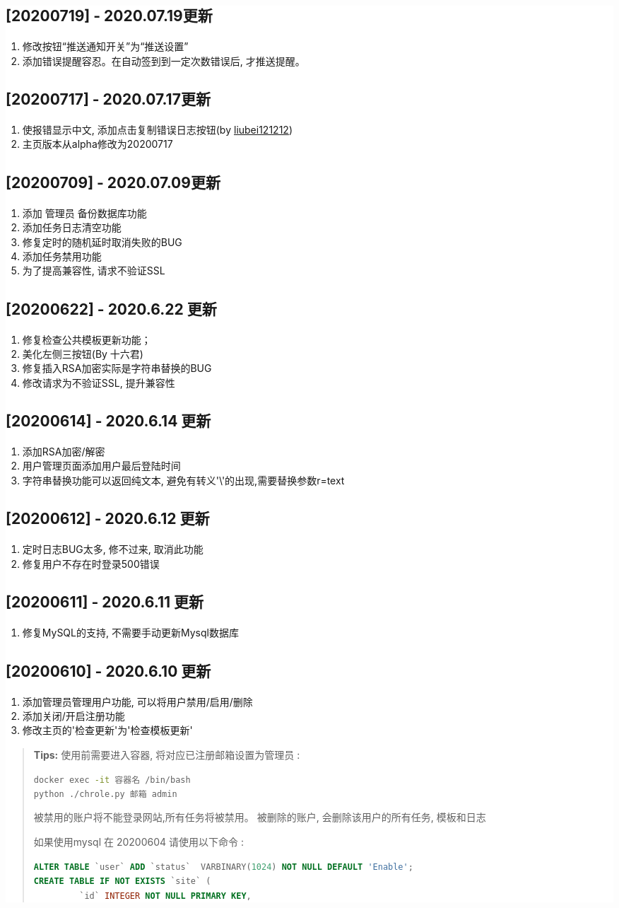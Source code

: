 ## [20200719] - 2020.07.19更新

1. 修改按钮“推送通知开关”为“推送设置”
2. 添加错误提醒容忍。在自动签到到一定次数错误后, 才推送提醒。

## [20200717] - 2020.07.17更新

1. 使报错显示中文, 添加点击复制错误日志按钮(by [liubei121212](https://github.com/liubei121212/qiandao))
2. 主页版本从alpha修改为20200717

## [20200709] - 2020.07.09更新

1. 添加 管理员 备份数据库功能
2. 添加任务日志清空功能
3. 修复定时的随机延时取消失败的BUG
4. 添加任务禁用功能
5. 为了提高兼容性, 请求不验证SSL

## [20200622] - 2020.6.22 更新

1. 修复检查公共模板更新功能；
2. 美化左侧三按钮(By 十六君)
3. 修复插入RSA加密实际是字符串替换的BUG
4. 修改请求为不验证SSL, 提升兼容性

## [20200614] - 2020.6.14 更新

1. 添加RSA加密/解密
2. 用户管理页面添加用户最后登陆时间
3. 字符串替换功能可以返回纯文本, 避免有转义'\\'的出现,需要替换参数r=text

## [20200612] - 2020.6.12 更新

1. 定时日志BUG太多, 修不过来, 取消此功能
2. 修复用户不存在时登录500错误

## [20200611] - 2020.6.11 更新

1. 修复MySQL的支持, 不需要手动更新Mysql数据库

## [20200610] - 2020.6.10 更新

1. 添加管理员管理用户功能, 可以将用户禁用/启用/删除
2. 添加关闭/开启注册功能
3. 修改主页的'检查更新'为'检查模板更新'

> **Tips:** 使用前需要进入容器, 将对应已注册邮箱设置为管理员 :
>
>   ``` bash
>   docker exec -it 容器名 /bin/bash
>   python ./chrole.py 邮箱 admin
>   ```
>
> 被禁用的账户将不能登录网站,所有任务将被禁用。
> 被删除的账户, 会删除该用户的所有任务, 模板和日志
>
> 如果使用mysql 在 20200604 请使用以下命令 :
>
> ``` sql
> ALTER TABLE `user` ADD `status`  VARBINARY(1024) NOT NULL DEFAULT 'Enable';
> CREATE TABLE IF NOT EXISTS `site` (
>          `id` INTEGER NOT NULL PRIMARY KEY,